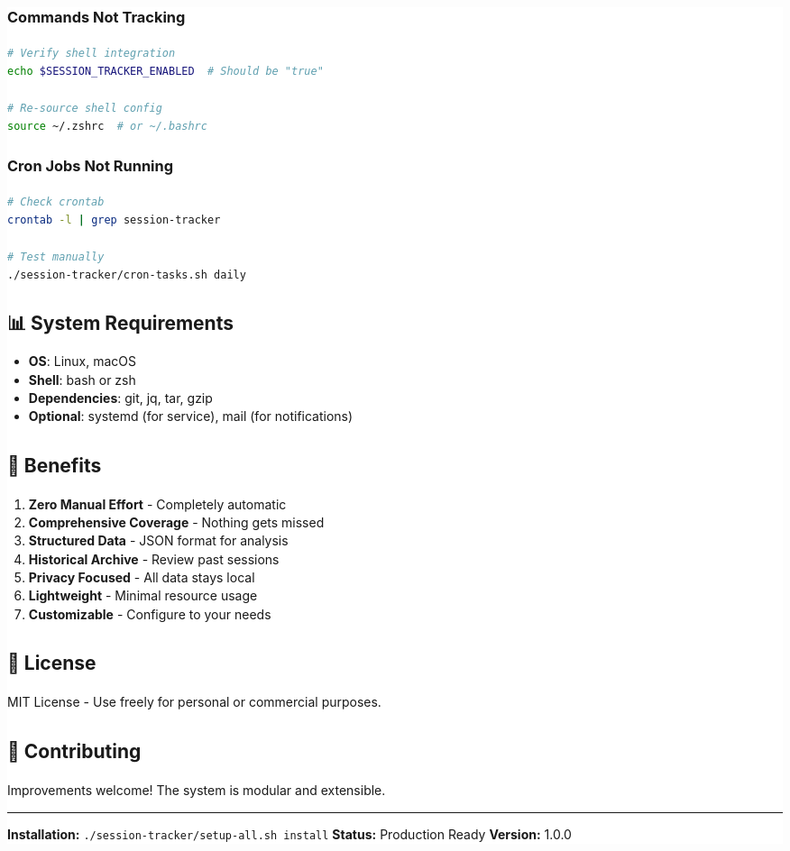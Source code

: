 ### Commands Not Tracking
```bash
# Verify shell integration
echo $SESSION_TRACKER_ENABLED  # Should be "true"

# Re-source shell config
source ~/.zshrc  # or ~/.bashrc
```

### Cron Jobs Not Running
```bash
# Check crontab
crontab -l | grep session-tracker

# Test manually
./session-tracker/cron-tasks.sh daily
```

## 📊 System Requirements

- **OS**: Linux, macOS
- **Shell**: bash or zsh
- **Dependencies**: git, jq, tar, gzip
- **Optional**: systemd (for service), mail (for notifications)

## 🎉 Benefits

1. **Zero Manual Effort** - Completely automatic
2. **Comprehensive Coverage** - Nothing gets missed
3. **Structured Data** - JSON format for analysis
4. **Historical Archive** - Review past sessions
5. **Privacy Focused** - All data stays local
6. **Lightweight** - Minimal resource usage
7. **Customizable** - Configure to your needs

## 📝 License

MIT License - Use freely for personal or commercial purposes.

## 🤝 Contributing

Improvements welcome! The system is modular and extensible.

---

**Installation:** `./session-tracker/setup-all.sh install`
**Status:** Production Ready
**Version:** 1.0.0

